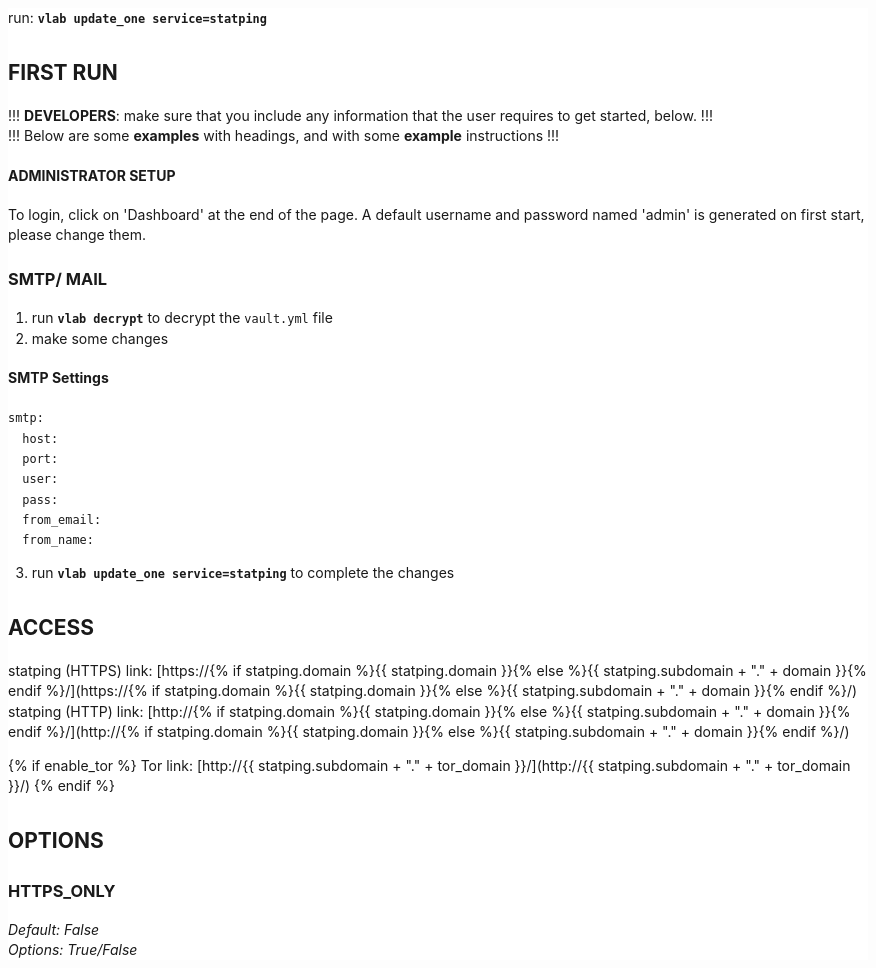 run: **`vlab update_one service=statping`**

## FIRST RUN

!!! **DEVELOPERS**: make sure that you include any information that the user requires to get started, below. !!! <br />
!!! Below are some **examples** with headings, and with some **example** instructions !!!

#### ADMINISTRATOR SETUP

To login, click on 'Dashboard' at the end of the page.
A default username and password named 'admin' is generated on first start, please change them.

### SMTP/ MAIL

1. run **`vlab decrypt`** to decrypt the `vault.yml` file
2. make some changes


#### SMTP Settings
```
smtp:
  host:
  port:
  user:
  pass:
  from_email:
  from_name:
```

3. run **`vlab update_one service=statping`** to complete the changes


## ACCESS

statping (HTTPS) link: [https://{% if statping.domain %}{{ statping.domain }}{% else %}{{ statping.subdomain + "." + domain }}{% endif %}/](https://{% if statping.domain %}{{ statping.domain }}{% else %}{{ statping.subdomain + "." + domain }}{% endif %}/)
statping (HTTP) link: [http://{% if statping.domain %}{{ statping.domain }}{% else %}{{ statping.subdomain + "." + domain }}{% endif %}/](http://{% if statping.domain %}{{ statping.domain }}{% else %}{{ statping.subdomain + "." + domain }}{% endif %}/)

{% if enable_tor %}
Tor link: [http://{{ statping.subdomain + "." + tor_domain }}/](http://{{ statping.subdomain + "." + tor_domain }}/)
{% endif %}

## OPTIONS

### HTTPS_ONLY
*Default: False* <br />
*Options: True/False*
